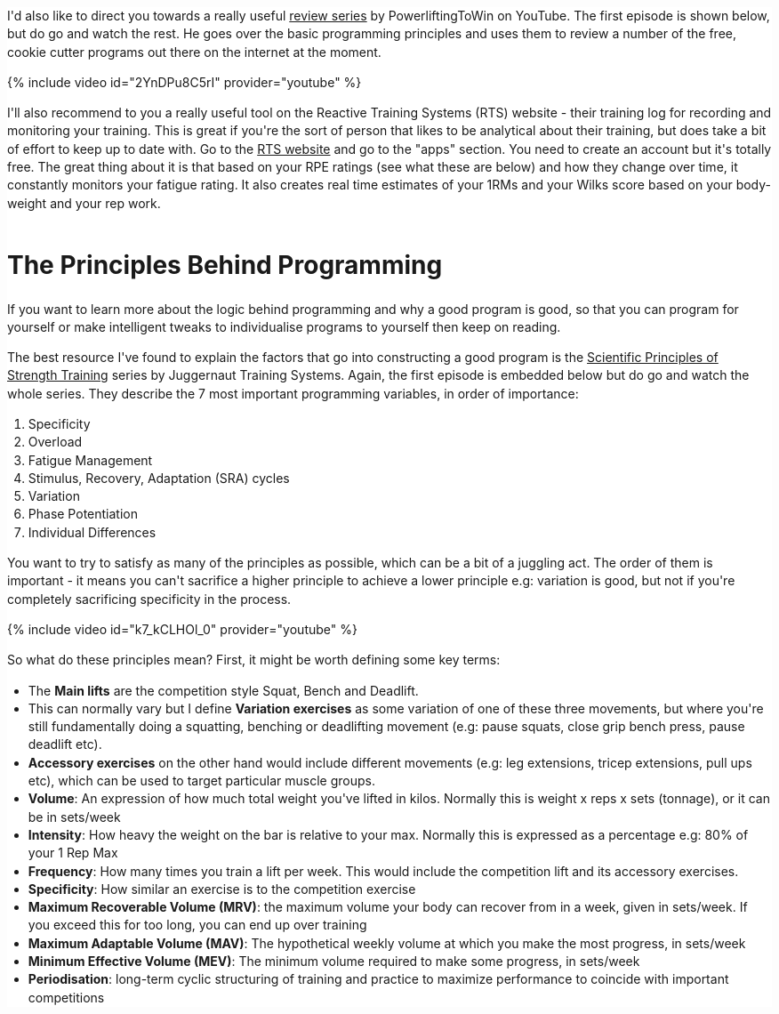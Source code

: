I'd also like to direct you towards a really useful [review series](https://www.youtube.com/watch?v=2YnDPu8C5rI&list=PLy3QIlcyl-OFQso1R4Sj8LOK6oNMwSOuy&index=2) by PowerliftingToWin on YouTube. The first episode is shown below, but do go and watch the rest. He goes over the basic programming principles and uses them to review a number of the free, cookie cutter programs out there on the internet at the moment.

{% include video id="2YnDPu8C5rI" provider="youtube" %}

I'll also recommend to you a really useful tool on the Reactive Training Systems (RTS) website - their training log for recording and monitoring your training. This is great if you're the sort of person that likes to be analytical about their training, but does take a bit of effort to keep up to date with. Go to the [RTS website](https://www.reactivetrainingsystems.com/Home/Main) and go to the "apps" section. You need to create an account but it's totally free. The great thing about it is that based on your RPE ratings (see what these are below) and how they change over time, it constantly monitors your fatigue rating. It also creates real time estimates of your 1RMs and your Wilks score based on your body-weight and your rep work.

# The Principles Behind Programming

If you want to learn more about the logic behind programming and why a good program is good, so that you can program for yourself or make intelligent tweaks to individualise programs to yourself then keep on reading.

The best resource I've found to explain the factors that go into constructing a good program is the [Scientific Principles of Strength Training](https://www.youtube.com/watch?v=k7_kCLHOl_0&list=PL1rSl6Pd49IlsiAgFRWNI1ruDGNrMJ092) series by Juggernaut Training Systems. Again, the first episode is embedded below but do go and watch the whole series. They describe the 7 most important programming variables, in order of importance:
1. Specificity
2. Overload
3. Fatigue Management
4. Stimulus, Recovery, Adaptation (SRA) cycles
5. Variation
6. Phase Potentiation
7. Individual Differences

You want to try to satisfy as many of the principles as possible, which can be a bit of a juggling act. The order of them is important - it means you can't sacrifice a higher principle to achieve a lower principle e.g: variation is good, but not if you're completely sacrificing specificity in the process.

{% include video id="k7_kCLHOl_0" provider="youtube" %}

So what do these principles mean? First, it might be worth defining some key terms:

* The **Main lifts** are the competition style Squat, Bench and Deadlift.
* This can normally vary but I define **Variation exercises** as some variation of one of these three movements, but where you're still fundamentally doing a squatting, benching or deadlifting movement (e.g: pause squats, close grip bench press, pause deadlift etc).
* **Accessory exercises** on the other hand would include different movements (e.g: leg extensions, tricep extensions, pull ups etc), which can be used to target particular muscle groups.
* **Volume**: An expression of how much total weight you've lifted in kilos. Normally this is weight x reps x sets (tonnage), or it can be in sets/week
* **Intensity**: How heavy the weight on the bar is relative to your max. Normally this is expressed as a percentage e.g: 80% of your 1 Rep Max
* **Frequency**: How many times you train a lift per week. This would include the competition lift and its accessory exercises.
* **Specificity**: How similar an exercise is to the competition exercise
* **Maximum Recoverable Volume (MRV)**: the maximum volume your body can recover from in a week, given in sets/week. If you exceed this for too long, you can end up over training
* **Maximum Adaptable Volume (MAV)**: The hypothetical weekly volume at which you make the most progress, in sets/week
* **Minimum Effective Volume (MEV)**: The minimum volume required to make some progress, in sets/week
* **Periodisation**: long-term cyclic structuring of training and practice to maximize performance to coincide with important competitions